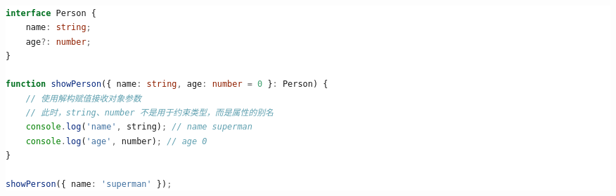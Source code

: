 ```ts
interface Person {
    name: string;
    age?: number;
}

function showPerson({ name: string, age: number = 0 }: Person) {
    // 使用解构赋值接收对象参数
    // 此时，string、number 不是用于约束类型，而是属性的别名
    console.log('name', string); // name superman
    console.log('age', number); // age 0
}

showPerson({ name: 'superman' });
```
